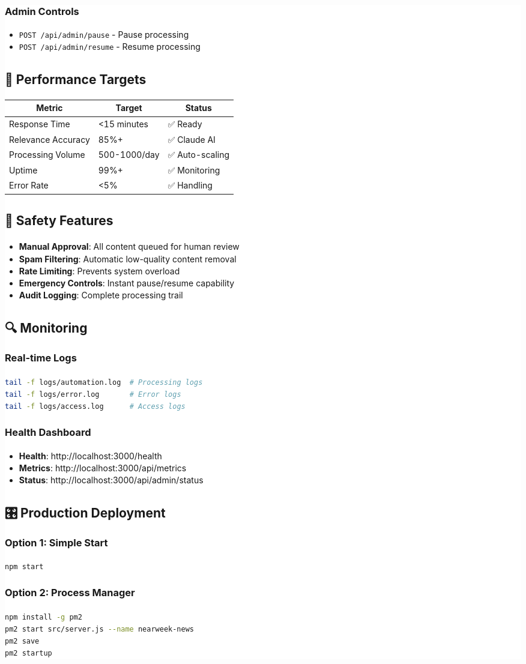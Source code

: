 ### Admin Controls
- `POST /api/admin/pause` - Pause processing
- `POST /api/admin/resume` - Resume processing

## 🎯 Performance Targets

| Metric | Target | Status |
|--------|--------|--------|
| Response Time | <15 minutes | ✅ Ready |
| Relevance Accuracy | 85%+ | ✅ Claude AI |
| Processing Volume | 500-1000/day | ✅ Auto-scaling |
| Uptime | 99%+ | ✅ Monitoring |
| Error Rate | <5% | ✅ Handling |

## 🚨 Safety Features

- **Manual Approval**: All content queued for human review
- **Spam Filtering**: Automatic low-quality content removal
- **Rate Limiting**: Prevents system overload
- **Emergency Controls**: Instant pause/resume capability
- **Audit Logging**: Complete processing trail

## 🔍 Monitoring

### Real-time Logs
```bash
tail -f logs/automation.log  # Processing logs
tail -f logs/error.log       # Error logs
tail -f logs/access.log      # Access logs
```

### Health Dashboard
- **Health**: http://localhost:3000/health
- **Metrics**: http://localhost:3000/api/metrics
- **Status**: http://localhost:3000/api/admin/status

## 🎛️ Production Deployment

### Option 1: Simple Start
```bash
npm start
```

### Option 2: Process Manager
```bash
npm install -g pm2
pm2 start src/server.js --name nearweek-news
pm2 save
pm2 startup
```
